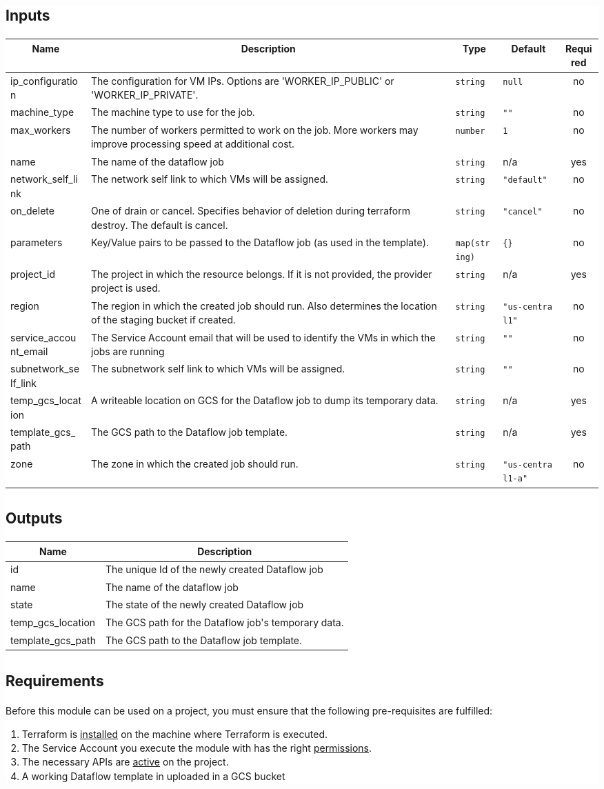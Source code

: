 

## Inputs

| Name | Description | Type | Default | Required |
|------|-------------|------|---------|:--------:|
| ip\_configuration | The configuration for VM IPs. Options are 'WORKER\_IP\_PUBLIC' or 'WORKER\_IP\_PRIVATE'. | `string` | `null` | no |
| machine\_type | The machine type to use for the job. | `string` | `""` | no |
| max\_workers | The number of workers permitted to work on the job. More workers may improve processing speed at additional cost. | `number` | `1` | no |
| name | The name of the dataflow job | `string` | n/a | yes |
| network\_self\_link | The network self link to which VMs will be assigned. | `string` | `"default"` | no |
| on\_delete | One of drain or cancel. Specifies behavior of deletion during terraform destroy. The default is cancel. | `string` | `"cancel"` | no |
| parameters | Key/Value pairs to be passed to the Dataflow job (as used in the template). | `map(string)` | `{}` | no |
| project\_id | The project in which the resource belongs. If it is not provided, the provider project is used. | `string` | n/a | yes |
| region | The region in which the created job should run. Also determines the location of the staging bucket if created. | `string` | `"us-central1"` | no |
| service\_account\_email | The Service Account email that will be used to identify the VMs in which the jobs are running | `string` | `""` | no |
| subnetwork\_self\_link | The subnetwork self link to which VMs will be assigned. | `string` | `""` | no |
| temp\_gcs\_location | A writeable location on GCS for the Dataflow job to dump its temporary data. | `string` | n/a | yes |
| template\_gcs\_path | The GCS path to the Dataflow job template. | `string` | n/a | yes |
| zone | The zone in which the created job should run. | `string` | `"us-central1-a"` | no |

## Outputs

| Name | Description |
|------|-------------|
| id | The unique Id of the newly created Dataflow job |
| name | The name of the dataflow job |
| state | The state of the newly created Dataflow job |
| temp\_gcs\_location | The GCS path for the Dataflow job's temporary data. |
| template\_gcs\_path | The GCS path to the Dataflow job template. |



## Requirements

Before this module can be used on a project, you must ensure that the following pre-requisites are fulfilled:

1. Terraform is [installed](#software-dependencies) on the machine where Terraform is executed.
2. The Service Account you execute the module with has the right [permissions](#configure-a-service-account).
3. The necessary APIs are [active](#enable-apis) on the project.
4. A working Dataflow template in uploaded in a GCS bucket
